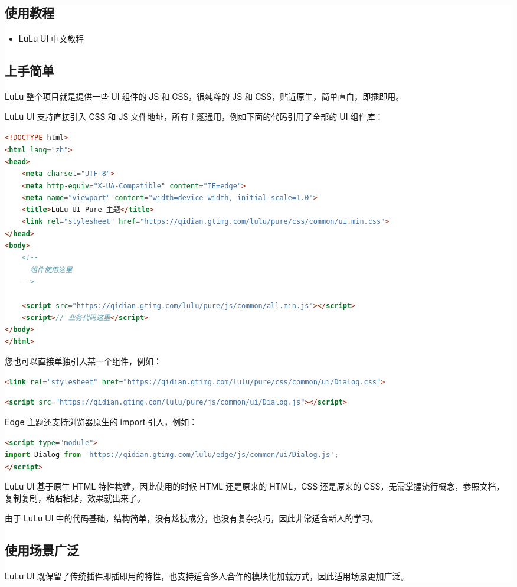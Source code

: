 
## 使用教程

* <a href="https://www.zhangxinxu.com/sp/lulu/guide/edge/">LuLu UI 中文教程</a>

## 上手简单

LuLu 整个项目就是提供一些 UI 组件的 JS 和 CSS，很纯粹的 JS 和 CSS，贴近原生，简单直白，即插即用。

LuLu UI 支持直接引入 CSS 和 JS 文件地址，所有主题通用，例如下面的代码引用了全部的 UI 组件库：

```html
<!DOCTYPE html>
<html lang="zh">
<head>
    <meta charset="UTF-8">
    <meta http-equiv="X-UA-Compatible" content="IE=edge">
    <meta name="viewport" content="width=device-width, initial-scale=1.0">
    <title>LuLu UI Pure 主题</title>
    <link rel="stylesheet" href="https://qidian.gtimg.com/lulu/pure/css/common/ui.min.css">
</head>
<body>
    <!-- 
      组件使用这里 
    -->

    <script src="https://qidian.gtimg.com/lulu/pure/js/common/all.min.js"></script>
    <script>// 业务代码这里</script>
</body>
</html>
```

您也可以直接单独引入某一个组件，例如：

```html
<link rel="stylesheet" href="https://qidian.gtimg.com/lulu/pure/css/common/ui/Dialog.css">
```
```html
<script src="https://qidian.gtimg.com/lulu/pure/js/common/ui/Dialog.js"></script>
```

Edge 主题还支持浏览器原生的 import 引入，例如：

```html
<script type="module">
import Dialog from 'https://qidian.gtimg.com/lulu/edge/js/common/ui/Dialog.js';
</script>
```

LuLu UI 基于原生 HTML 特性构建，因此使用的时候 HTML 还是原来的 HTML，CSS 还是原来的 CSS，无需掌握流行概念，参照文档，复制复制，粘贴粘贴，效果就出来了。

由于 LuLu UI 中的代码基础，结构简单，没有炫技成分，也没有复杂技巧，因此非常适合新人的学习。

## 使用场景广泛

LuLu UI 既保留了传统插件即插即用的特性，也支持适合多人合作的模块化加载方式，因此适用场景更加广泛。
